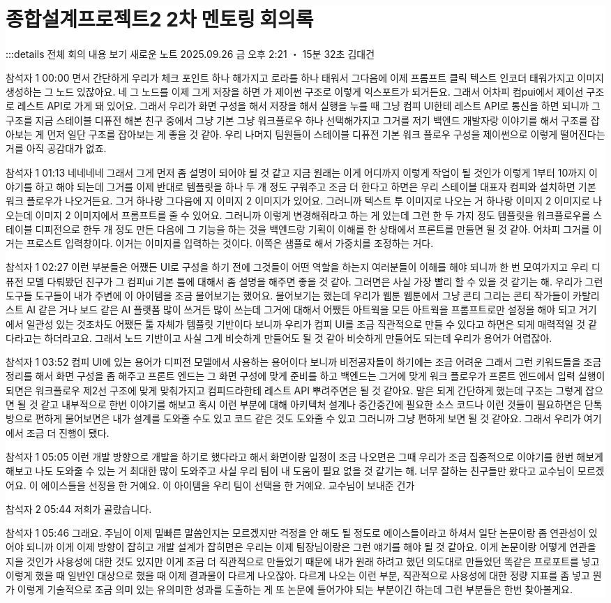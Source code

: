 # 종합설계프로젝트2 2차 멘토링 회의록

:::details 전체 회의 내용 보기
새로운 노트
2025.09.26 금 오후 2:21 ・ 15분 32초
김대건

참석자 1 00:00
면서 간단하게 우리가 체크 포인트 하나 해가지고 로라를 하나 태워서 그다음에 이제 프롬프트 클릭 텍스트 인코더 태워가지고 이미지 생성하는 그 노드 있잖아요.
네 그 노드를 이제 그게 저장을 하면 가 제이썬 구조로 이렇게 익스포트가 되거든요.
그래서 어차피 컴pui에서 제이선 구조로 레스트 API로 가게 돼 있어요.
그래서 우리가 화면 구성을 해서 저장을 해서 실행을 누를 때 그냥 컴피 UI한테 레스트 API로 통신을 하면 되니까 그 구조를 지금 스테이블 디퓨전 해본 친구 중에서 그냥 기본 그냥 워크플로우 하나 선택해가지고 그거를 저기 백엔드 개발자랑 이야기를 해서 구조를 잡아보는 게 먼저 일단 구조를 잡아보는 게 좋을 것 같아.
우리 나머지 팀원들이 스테이블 디퓨전 기본 워크 플로우 구성을 제이썬으로 이렇게 떨어진다는 거를 아직 공감대가 없죠.

참석자 1 01:13
네네네네 그래서 그게 먼저 좀 설명이 되어야 될 것 같고 지금 원래는 이게 어디까지 이렇게 작업이 될 것인가 이렇게 1부터 10까지 이야기를 하고 해야 되는데 그거를 이제 반대로 템플릿을 하나 두 개 정도 구워주고 조금 더 한다고 하면은 우리 스테이블 대표자 컴피와 설치하면 기본 워크 플로우가 나오거든요.
그거 하나랑 그다음에 지 이미지 2 이미지가 있어요.
그러니까 텍스트 투 이미지로 나오는 거 하나랑 이미지 2 이미지로 나오는데 이미지 2 이미지에서 프롬프트를 줄 수 있어요.
그러니까 이렇게 변경해줘라고 하는 게 있는데 그런 한 두 가지 정도 템플릿을 워크플로우를 스테이블 디피전으로 한두 개 정도 만든 다음에 그 기능을 하는 것을 백엔드랑 기획이 이해를 한 상태에서 프론트를 만들면 될 것 같아.
어차피 그거를 이거는 프로스트 입력창이다. 이거는 이미지를 입력하는 것이다.
이쪽은 샘플로 해서 가중치를 조정하는 거다.

참석자 1 02:27
이런 부분들은 어쨌든 UI로 구성을 하기 전에 그것들이 어떤 역할을 하는지 여러분들이 이해를 해야 되니까 한 번 모여가지고 우리 디퓨전 모델 다뤄봤던 친구가 그 컴피ui 기본 틀에 대해서 좀 설명을 해주면 좋을 것 같아.
그러면은 사실 가장 빨리 할 수 있을 것 같기는 해. 우리가 그런 도구들 도구들이 내가 주변에 이 아이템을 조금 물어보기는 했어요.
물어보기는 했는데 우리가 웹툰 웹툰에서 그냥 콘티 그리는 콘티 작가들이 카탈리스트 AI 같은 거나 보드 같은 AI 플랫폼 많이 쓰거든 많이 쓰는데 그거에 대해서 어쨌든 아트웍을 모든 아트웍을 프롬프트로만 설정을 해야 되고 거기에서 일관성 있는 것조차도 어쨌든 툴 자체가 템플릿 기반이다 보니까 우리가 컴피 UI를 조금 직관적으로 만들 수 있다고 하면은 되게 매력적일 것 같다라고는 하더라고요.
그래서 노드 기반이고 사실 그게 비슷하게 만들어도 될 것 같아 비슷하게 만들어도 되는데 우리가 용어가 어렵잖아.

참석자 1 03:52
컴피 UI에 있는 용어가 디피전 모델에서 사용하는 용어이다 보니까 비전공자들이 하기에는 조금 어려운 그래서 그런 키워드들을 조금 정리를 해서 화면 구성을 좀 해주고 프론트 엔드는 그 화면 구성에 맞게 준비를 하고 백엔드는 그거에 맞게 워크 플로우가 프론트 엔드에서 입력 실행이 되면은 워크플로우 제2선 구조에 맞게 맞춰가지고 컴피드라한테 레스트 API 뿌려주면은 될 것 같아요.
말은 되게 간단하게 했는데 구조는 그렇게 잡으면 될 것 같고 내부적으로 한번 이야기를 해보고 혹시 이런 부분에 대해 아키텍처 설계나 중간중간에 필요한 소스 코드나 이런 것들이 필요하면은 단톡방으로 편하게 물어보면은 내가 설계를 도와줄 수도 있고 코드 같은 것도 도와줄 수 있고 그러니까 그냥 편하게 보면 될 것 같아요.
그래서 우리가 여기에서 조금 더 진행이 됐다.

참석자 1 05:05
이런 개발 방향으로 개발을 하기로 했다라고 해서 화면이랑 일정이 조금 나오면은 그때 우리가 조금 집중적으로 이야기를 한번 해보게 해보고 나도 도와줄 수 있는 거 최대한 많이 도와주고 사실 우리 팀이 내 도움이 필요 없을 것 같기는 해.
너무 잘하는 친구들만 왔다고 교수님이 모르겠어요.
이 에이스들을 선정을 한 거예요. 이 아이템을 우리 팀이 선택을 한 거예요.
교수님이 보내준 건가

참석자 2 05:44
저희가 골랐습니다.

참석자 1 05:46
그래요. 주님이 이제 밑빠른 말씀인지는 모르겠지만 걱정을 안 해도 될 정도로 에이스들이라고 하셔서 일단 논문이랑 좀 연관성이 있어야 되니까 이게 이제 방향이 잡히고 개발 설계가 잡히면은 우리는 이제 팀장님이랑은 그런 얘기를 해야 될 것 같아요.
이게 논문이랑 어떻게 연관을 지을 것인가 사용성에 대한 것도 있지만 이게 조금 더 직관적으로 만들었기 때문에 내가 원래 하려고 했던 의도대로 만들었던 똑같은 프로포트를 넣고 이렇게 했을 때 일반인 대상으로 했을 때 이제 결과물이 다르게 나오잖아.
다르게 나오는 이런 부분, 직관적으로 사용성에 대한 정량 지표를 좀 넣고 뭔가 이렇게 기술적으로 조금 의미 있는 유의미한 성과를 도출하는 게 또 논문에 들어가야 되는 부분이긴 하는데 그런 부분들은 한번 찾아볼게요.
